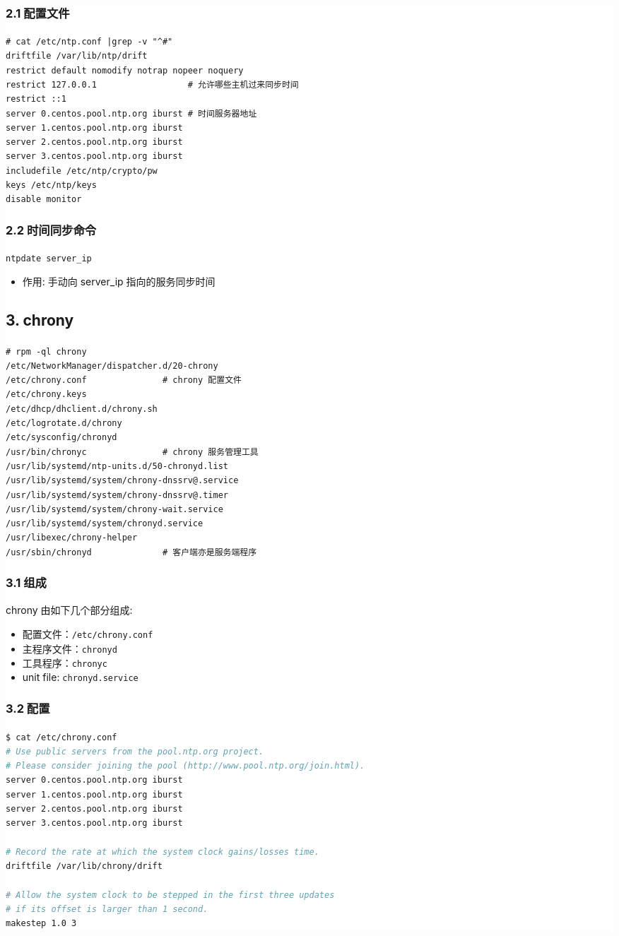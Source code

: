 ### 2.1 配置文件
```
# cat /etc/ntp.conf |grep -v "^#"
driftfile /var/lib/ntp/drift
restrict default nomodify notrap nopeer noquery
restrict 127.0.0.1                  # 允许哪些主机过来同步时间
restrict ::1
server 0.centos.pool.ntp.org iburst # 时间服务器地址
server 1.centos.pool.ntp.org iburst
server 2.centos.pool.ntp.org iburst
server 3.centos.pool.ntp.org iburst
includefile /etc/ntp/crypto/pw
keys /etc/ntp/keys
disable monitor
```

### 2.2 时间同步命令
`ntpdate server_ip`
- 作用: 手动向 server_ip 指向的服务同步时间


## 3. chrony
```
# rpm -ql chrony
/etc/NetworkManager/dispatcher.d/20-chrony
/etc/chrony.conf               # chrony 配置文件
/etc/chrony.keys
/etc/dhcp/dhclient.d/chrony.sh
/etc/logrotate.d/chrony
/etc/sysconfig/chronyd         
/usr/bin/chronyc               # chrony 服务管理工具
/usr/lib/systemd/ntp-units.d/50-chronyd.list
/usr/lib/systemd/system/chrony-dnssrv@.service
/usr/lib/systemd/system/chrony-dnssrv@.timer
/usr/lib/systemd/system/chrony-wait.service
/usr/lib/systemd/system/chronyd.service
/usr/libexec/chrony-helper
/usr/sbin/chronyd              # 客户端亦是服务端程序
```

### 3.1 组成
chrony 由如下几个部分组成:
- 配置文件：`/etc/chrony.conf`
- 主程序文件：`chronyd`
- 工具程序：`chronyc`
- unit file: `chronyd.service`

### 3.2 配置
```bash
$ cat /etc/chrony.conf
# Use public servers from the pool.ntp.org project.
# Please consider joining the pool (http://www.pool.ntp.org/join.html).
server 0.centos.pool.ntp.org iburst
server 1.centos.pool.ntp.org iburst
server 2.centos.pool.ntp.org iburst
server 3.centos.pool.ntp.org iburst

# Record the rate at which the system clock gains/losses time.
driftfile /var/lib/chrony/drift

# Allow the system clock to be stepped in the first three updates
# if its offset is larger than 1 second.
makestep 1.0 3
```